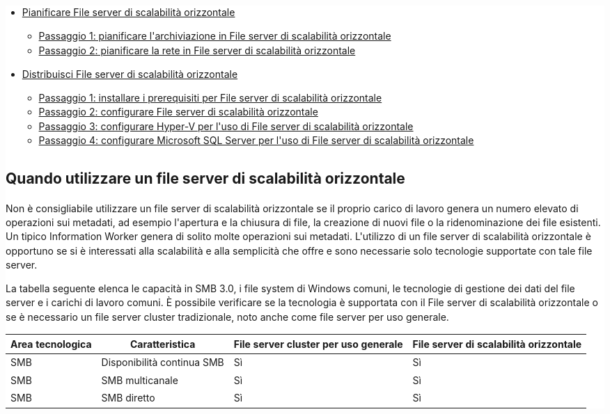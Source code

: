 - [Pianificare File server di scalabilità orizzontale](<https://docs.microsoft.com/previous-versions/windows/it-pro/windows-server-2012-r2-and-2012/jj134258(v%3dws.11)>)

  - [Passaggio 1: pianificare l'archiviazione in File server di scalabilità orizzontale](<https://docs.microsoft.com/previous-versions/windows/it-pro/windows-server-2012-r2-and-2012/jj134181%28v%3dws.11%29>)
  - [Passaggio 2: pianificare la rete in File server di scalabilità orizzontale](<https://docs.microsoft.com/previous-versions/windows/it-pro/windows-server-2012-r2-and-2012/jj134253%28v%3dws.11%29>)

- [Distribuisci File server di scalabilità orizzontale](<https://docs.microsoft.com/previous-versions/windows/it-pro/windows-server-2012-r2-and-2012/hh831359%28v%3dws.11%29>)

  - [Passaggio 1: installare i prerequisiti per File server di scalabilità orizzontale](<https://docs.microsoft.com/previous-versions/windows/it-pro/windows-server-2012-r2-and-2012/hh831478%28v%3dws.11%29>)
  - [Passaggio 2: configurare File server di scalabilità orizzontale](<https://docs.microsoft.com/previous-versions/windows/it-pro/windows-server-2012-r2-and-2012/hh831718%28v%3dws.11%29>)
  - [Passaggio 3: configurare Hyper-V per l'uso di File server di scalabilità orizzontale](<https://docs.microsoft.com/previous-versions/windows/it-pro/windows-server-2012-r2-and-2012/hh831463%28v%3dws.11%29>)
  - [Passaggio 4: configurare Microsoft SQL Server per l'uso di File server di scalabilità orizzontale](<https://docs.microsoft.com/previous-versions/windows/it-pro/windows-server-2012-r2-and-2012/hh831815%28v%3dws.11%29>)

## <a name="when-to-use-scale-out-file-server"></a>Quando utilizzare un file server di scalabilità orizzontale

Non è consigliabile utilizzare un file server di scalabilità orizzontale se il proprio carico di lavoro genera un numero elevato di operazioni sui metadati, ad esempio l'apertura e la chiusura di file, la creazione di nuovi file o la ridenominazione dei file esistenti. Un tipico Information Worker genera di solito molte operazioni sui metadati. L'utilizzo di un file server di scalabilità orizzontale è opportuno se si è interessati alla scalabilità e alla semplicità che offre e sono necessarie solo tecnologie supportate con tale file server.

La tabella seguente elenca le capacità in SMB 3.0, i file system di Windows comuni, le tecnologie di gestione dei dati del file server e i carichi di lavoro comuni. È possibile verificare se la tecnologia è supportata con il File server di scalabilità orizzontale o se è necessario un file server cluster tradizionale, noto anche come file server per uso generale.

<table>
<thead>
<tr class="header">
<th>Area tecnologica</th>
<th>Caratteristica</th>
<th>File server cluster per uso generale</th>
<th>File server di scalabilità orizzontale</th>
</tr>
</thead>
<tbody>
<tr class="odd">
<td>SMB</td>
<td>Disponibilità continua SMB</td>
<td>Sì</td>
<td>Sì</td>
</tr>
<tr class="even">
<td>SMB</td>
<td>SMB multicanale</td>
<td>Sì</td>
<td>Sì</td>
</tr>
<tr class="odd">
<td>SMB</td>
<td>SMB diretto</td>
<td>Sì</td>
<td>Sì</td>